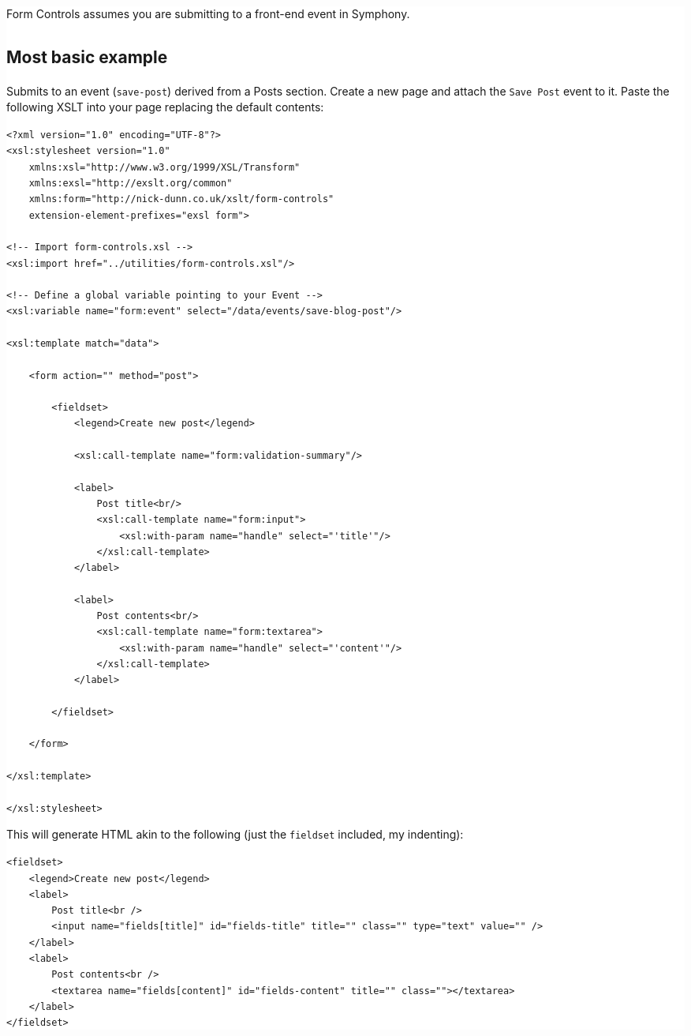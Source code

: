 Form Controls assumes you are submitting to a front-end event in Symphony.

## Most basic example
Submits to an event (`save-post`) derived from a Posts section. Create a new page and attach the `Save Post` event to it. Paste the following XSLT into your page replacing the default contents:

	<?xml version="1.0" encoding="UTF-8"?>
	<xsl:stylesheet	version="1.0"
		xmlns:xsl="http://www.w3.org/1999/XSL/Transform"
		xmlns:exsl="http://exslt.org/common"
		xmlns:form="http://nick-dunn.co.uk/xslt/form-controls"
		extension-element-prefixes="exsl form">

	<!-- Import form-controls.xsl -->
	<xsl:import href="../utilities/form-controls.xsl"/>

	<!-- Define a global variable pointing to your Event -->
	<xsl:variable name="form:event" select="/data/events/save-blog-post"/>

	<xsl:template match="data">
	
		<form action="" method="post">
		
			<fieldset>
				<legend>Create new post</legend>

				<xsl:call-template name="form:validation-summary"/>

				<label>
					Post title<br/>
					<xsl:call-template name="form:input">
						<xsl:with-param name="handle" select="'title'"/>
					</xsl:call-template>
				</label>

				<label>
					Post contents<br/>
					<xsl:call-template name="form:textarea">
						<xsl:with-param name="handle" select="'content'"/>
					</xsl:call-template>
				</label>

			</fieldset>
		
		</form>
	
	</xsl:template>
	
	</xsl:stylesheet>

This will generate HTML akin to the following (just the `fieldset` included, my indenting):

	<fieldset>
		<legend>Create new post</legend>
		<label>
			Post title<br />
			<input name="fields[title]" id="fields-title" title="" class="" type="text" value="" />
		</label>
		<label>
			Post contents<br />
			<textarea name="fields[content]" id="fields-content" title="" class=""></textarea>
		</label>
	</fieldset>
	
